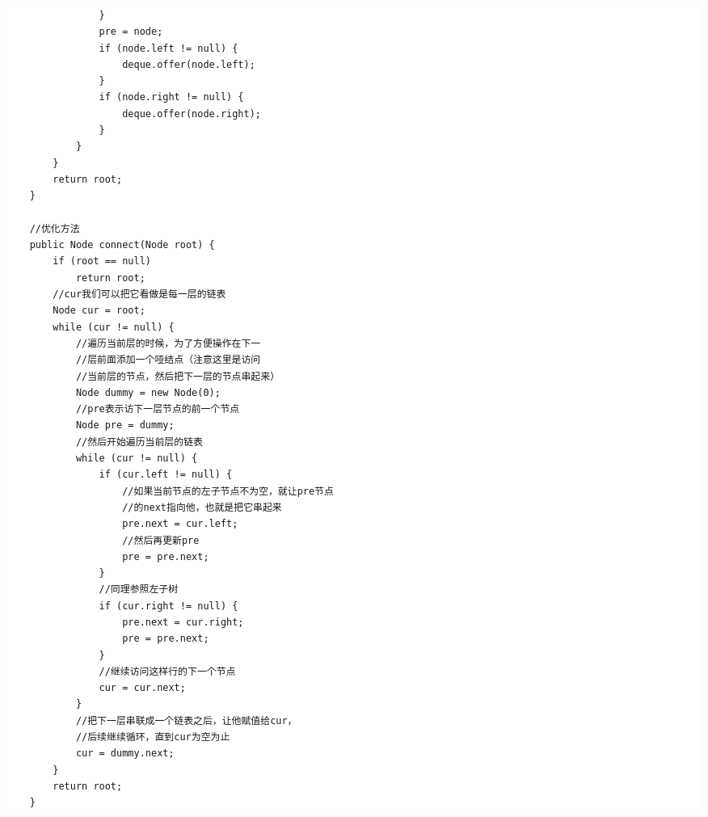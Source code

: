 ```
                }
                pre = node;
                if (node.left != null) {
                    deque.offer(node.left);
                }
                if (node.right != null) {
                    deque.offer(node.right);
                }
            }
        }
        return root;
    }

    //优化方法
    public Node connect(Node root) {
        if (root == null)
            return root;
        //cur我们可以把它看做是每一层的链表
        Node cur = root;
        while (cur != null) {
            //遍历当前层的时候，为了方便操作在下一
            //层前面添加一个哑结点（注意这里是访问
            //当前层的节点，然后把下一层的节点串起来）
            Node dummy = new Node(0);
            //pre表示访下一层节点的前一个节点
            Node pre = dummy;
            //然后开始遍历当前层的链表
            while (cur != null) {
                if (cur.left != null) {
                    //如果当前节点的左子节点不为空，就让pre节点
                    //的next指向他，也就是把它串起来
                    pre.next = cur.left;
                    //然后再更新pre
                    pre = pre.next;
                }
                //同理参照左子树
                if (cur.right != null) {
                    pre.next = cur.right;
                    pre = pre.next;
                }
                //继续访问这样行的下一个节点
                cur = cur.next;
            }
            //把下一层串联成一个链表之后，让他赋值给cur，
            //后续继续循环，直到cur为空为止
            cur = dummy.next;
        }
        return root;
    }
```
